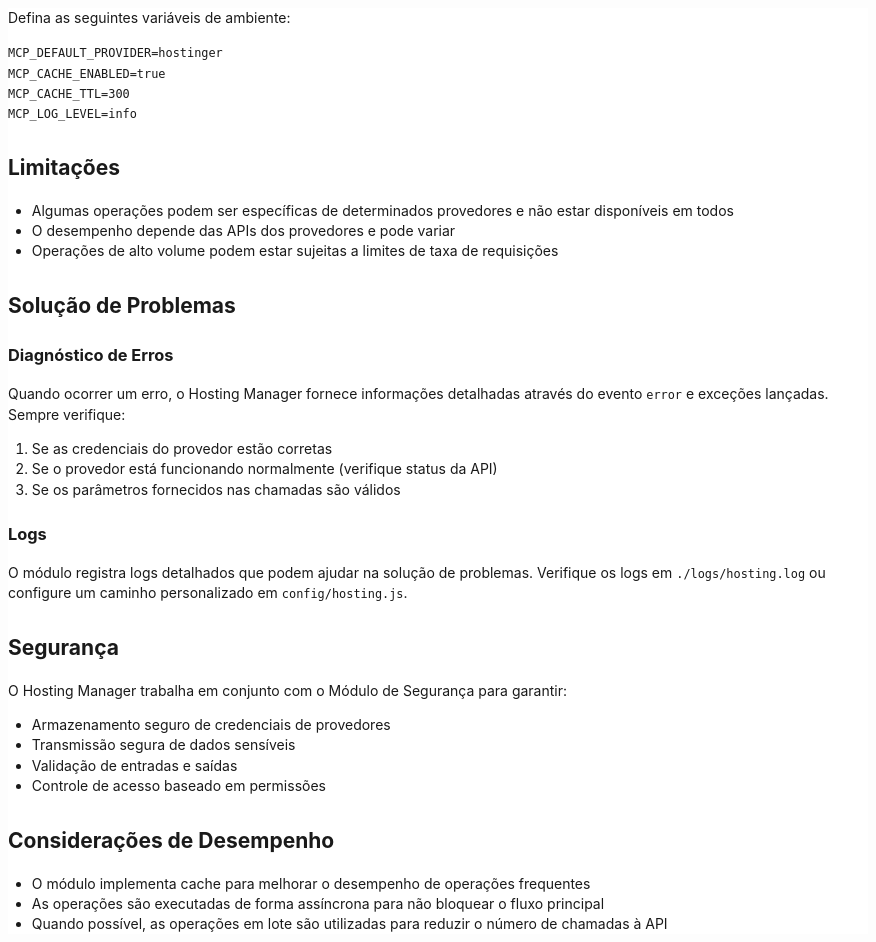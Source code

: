 Defina as seguintes variáveis de ambiente:

```
MCP_DEFAULT_PROVIDER=hostinger
MCP_CACHE_ENABLED=true
MCP_CACHE_TTL=300
MCP_LOG_LEVEL=info
```

## Limitações

- Algumas operações podem ser específicas de determinados provedores e não estar disponíveis em todos
- O desempenho depende das APIs dos provedores e pode variar
- Operações de alto volume podem estar sujeitas a limites de taxa de requisições

## Solução de Problemas

### Diagnóstico de Erros

Quando ocorrer um erro, o Hosting Manager fornece informações detalhadas através do evento `error` e exceções lançadas. Sempre verifique:

1. Se as credenciais do provedor estão corretas
2. Se o provedor está funcionando normalmente (verifique status da API)
3. Se os parâmetros fornecidos nas chamadas são válidos

### Logs

O módulo registra logs detalhados que podem ajudar na solução de problemas. Verifique os logs em `./logs/hosting.log` ou configure um caminho personalizado em `config/hosting.js`.

## Segurança

O Hosting Manager trabalha em conjunto com o Módulo de Segurança para garantir:

- Armazenamento seguro de credenciais de provedores
- Transmissão segura de dados sensíveis
- Validação de entradas e saídas
- Controle de acesso baseado em permissões

## Considerações de Desempenho

- O módulo implementa cache para melhorar o desempenho de operações frequentes
- As operações são executadas de forma assíncrona para não bloquear o fluxo principal
- Quando possível, as operações em lote são utilizadas para reduzir o número de chamadas à API